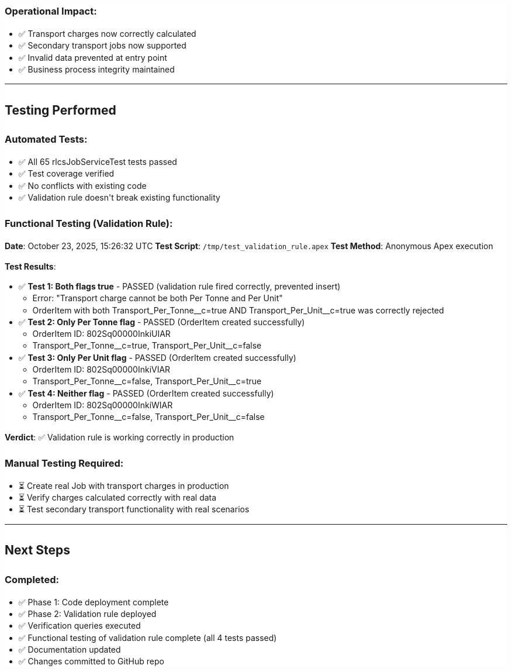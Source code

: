 ### Operational Impact:
- ✅ Transport charges now correctly calculated
- ✅ Secondary transport jobs now supported
- ✅ Invalid data prevented at entry point
- ✅ Business process integrity maintained

---

## Testing Performed

### Automated Tests:
- ✅ All 65 rlcsJobServiceTest tests passed
- ✅ Test coverage verified
- ✅ No conflicts with existing code
- ✅ Validation rule doesn't break existing functionality

### Functional Testing (Validation Rule):
**Date**: October 23, 2025, 15:26:32 UTC
**Test Script**: `/tmp/test_validation_rule.apex`
**Test Method**: Anonymous Apex execution

**Test Results**:
- ✅ **Test 1: Both flags true** - PASSED (validation rule fired correctly, prevented insert)
  - Error: "Transport charge cannot be both Per Tonne and Per Unit"
  - OrderItem with both Transport_Per_Tonne__c=true AND Transport_Per_Unit__c=true was correctly rejected
- ✅ **Test 2: Only Per Tonne flag** - PASSED (OrderItem created successfully)
  - OrderItem ID: 802Sq00000InkiUIAR
  - Transport_Per_Tonne__c=true, Transport_Per_Unit__c=false
- ✅ **Test 3: Only Per Unit flag** - PASSED (OrderItem created successfully)
  - OrderItem ID: 802Sq00000InkiVIAR
  - Transport_Per_Tonne__c=false, Transport_Per_Unit__c=true
- ✅ **Test 4: Neither flag** - PASSED (OrderItem created successfully)
  - OrderItem ID: 802Sq00000InkiWIAR
  - Transport_Per_Tonne__c=false, Transport_Per_Unit__c=false

**Verdict**: ✅ Validation rule is working correctly in production

### Manual Testing Required:
- ⏳ Create real Job with transport charges in production
- ⏳ Verify charges calculated correctly with real data
- ⏳ Test secondary transport functionality with real scenarios

---

## Next Steps

### Completed:
- ✅ Phase 1: Code deployment complete
- ✅ Phase 2: Validation rule deployed
- ✅ Verification queries executed
- ✅ Functional testing of validation rule complete (all 4 tests passed)
- ✅ Documentation updated
- ✅ Changes committed to GitHub repo
